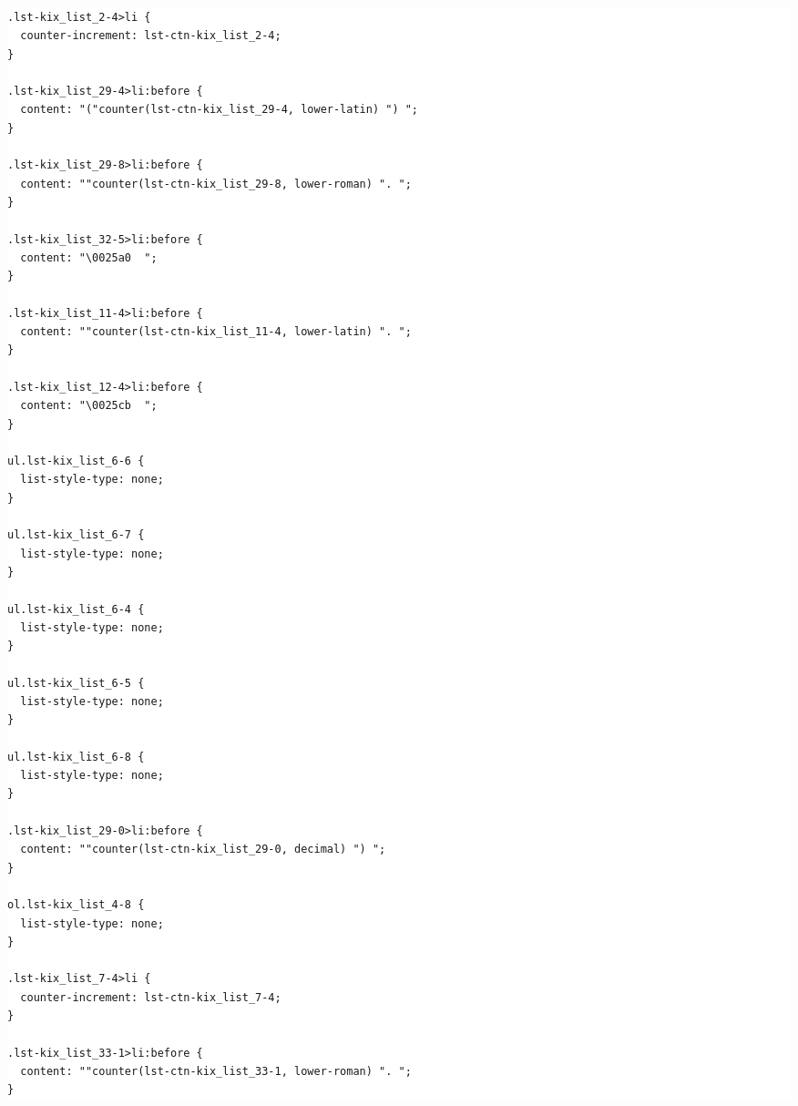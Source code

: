     .lst-kix_list_2-4>li {
      counter-increment: lst-ctn-kix_list_2-4;
    }

    .lst-kix_list_29-4>li:before {
      content: "("counter(lst-ctn-kix_list_29-4, lower-latin) ") ";
    }

    .lst-kix_list_29-8>li:before {
      content: ""counter(lst-ctn-kix_list_29-8, lower-roman) ". ";
    }

    .lst-kix_list_32-5>li:before {
      content: "\0025a0  ";
    }

    .lst-kix_list_11-4>li:before {
      content: ""counter(lst-ctn-kix_list_11-4, lower-latin) ". ";
    }

    .lst-kix_list_12-4>li:before {
      content: "\0025cb  ";
    }

    ul.lst-kix_list_6-6 {
      list-style-type: none;
    }

    ul.lst-kix_list_6-7 {
      list-style-type: none;
    }

    ul.lst-kix_list_6-4 {
      list-style-type: none;
    }

    ul.lst-kix_list_6-5 {
      list-style-type: none;
    }

    ul.lst-kix_list_6-8 {
      list-style-type: none;
    }

    .lst-kix_list_29-0>li:before {
      content: ""counter(lst-ctn-kix_list_29-0, decimal) ") ";
    }

    ol.lst-kix_list_4-8 {
      list-style-type: none;
    }

    .lst-kix_list_7-4>li {
      counter-increment: lst-ctn-kix_list_7-4;
    }

    .lst-kix_list_33-1>li:before {
      content: ""counter(lst-ctn-kix_list_33-1, lower-roman) ". ";
    }
